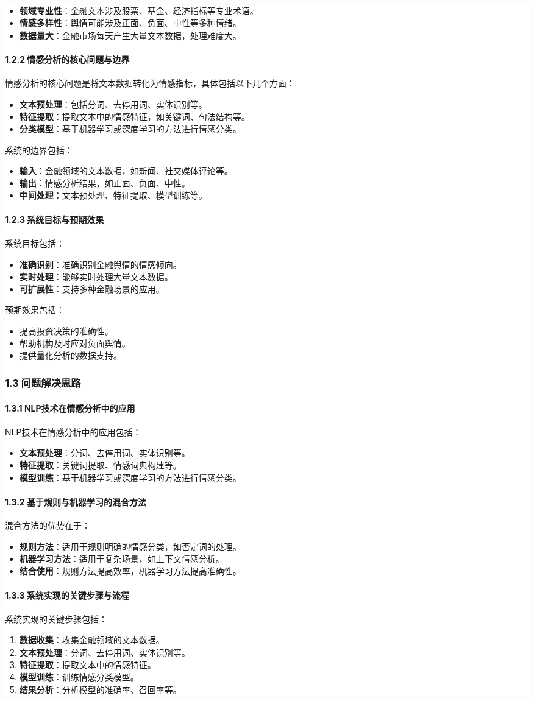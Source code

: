 - **领域专业性**：金融文本涉及股票、基金、经济指标等专业术语。
- **情感多样性**：舆情可能涉及正面、负面、中性等多种情绪。
- **数据量大**：金融市场每天产生大量文本数据，处理难度大。

#### 1.2.2 情感分析的核心问题与边界

情感分析的核心问题是将文本数据转化为情感指标，具体包括以下几个方面：

- **文本预处理**：包括分词、去停用词、实体识别等。
- **特征提取**：提取文本中的情感特征，如关键词、句法结构等。
- **分类模型**：基于机器学习或深度学习的方法进行情感分类。

系统的边界包括：

- **输入**：金融领域的文本数据，如新闻、社交媒体评论等。
- **输出**：情感分析结果，如正面、负面、中性。
- **中间处理**：文本预处理、特征提取、模型训练等。

#### 1.2.3 系统目标与预期效果

系统目标包括：

- **准确识别**：准确识别金融舆情的情感倾向。
- **实时处理**：能够实时处理大量文本数据。
- **可扩展性**：支持多种金融场景的应用。

预期效果包括：

- 提高投资决策的准确性。
- 帮助机构及时应对负面舆情。
- 提供量化分析的数据支持。

### 1.3 问题解决思路

#### 1.3.1 NLP技术在情感分析中的应用

NLP技术在情感分析中的应用包括：

- **文本预处理**：分词、去停用词、实体识别等。
- **特征提取**：关键词提取、情感词典构建等。
- **模型训练**：基于机器学习或深度学习的方法进行情感分类。

#### 1.3.2 基于规则与机器学习的混合方法

混合方法的优势在于：

- **规则方法**：适用于规则明确的情感分类，如否定词的处理。
- **机器学习方法**：适用于复杂场景，如上下文情感分析。
- **结合使用**：规则方法提高效率，机器学习方法提高准确性。

#### 1.3.3 系统实现的关键步骤与流程

系统实现的关键步骤包括：

1. **数据收集**：收集金融领域的文本数据。
2. **文本预处理**：分词、去停用词、实体识别等。
3. **特征提取**：提取文本中的情感特征。
4. **模型训练**：训练情感分类模型。
5. **结果分析**：分析模型的准确率、召回率等。
